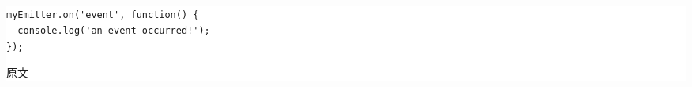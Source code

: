 ```
myEmitter.on('event', function() {
  console.log('an event occurred!');
});

```

[原文](https://nodejs.org/en/docs/guides/event-loop-timers-and-nexttick/)
